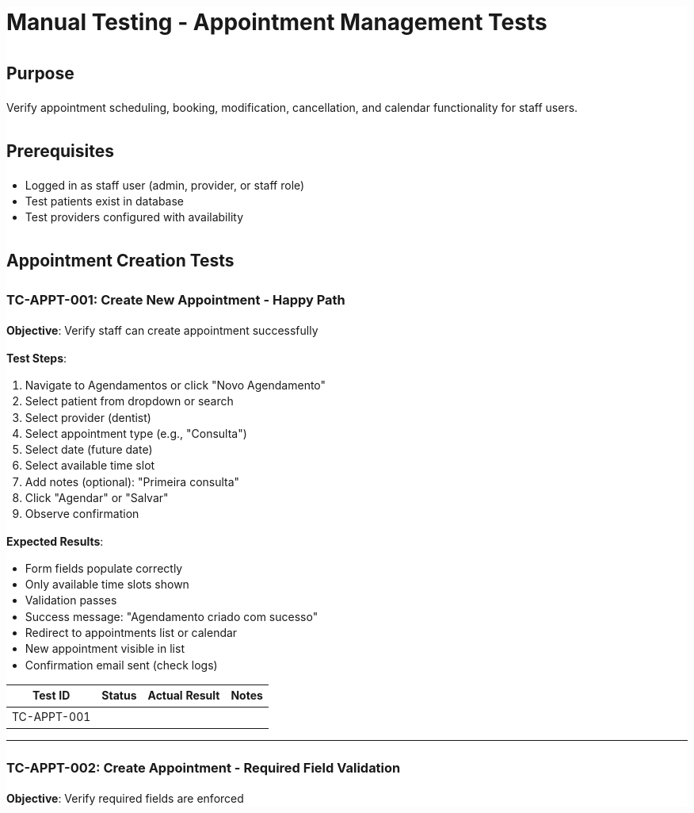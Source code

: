# Manual Testing - Appointment Management Tests

## Purpose

Verify appointment scheduling, booking, modification, cancellation, and calendar functionality for staff users.

## Prerequisites

- Logged in as staff user (admin, provider, or staff role)
- Test patients exist in database
- Test providers configured with availability

## Appointment Creation Tests

### TC-APPT-001: Create New Appointment - Happy Path

**Objective**: Verify staff can create appointment successfully

**Test Steps**:
1. Navigate to Agendamentos or click "Novo Agendamento"
2. Select patient from dropdown or search
3. Select provider (dentist)
4. Select appointment type (e.g., "Consulta")
5. Select date (future date)
6. Select available time slot
7. Add notes (optional): "Primeira consulta"
8. Click "Agendar" or "Salvar"
9. Observe confirmation

**Expected Results**:
- Form fields populate correctly
- Only available time slots shown
- Validation passes
- Success message: "Agendamento criado com sucesso"
- Redirect to appointments list or calendar
- New appointment visible in list
- Confirmation email sent (check logs)

| Test ID | Status | Actual Result | Notes |
|---------|--------|---------------|-------|
| TC-APPT-001 | | | |

---

### TC-APPT-002: Create Appointment - Required Field Validation

**Objective**: Verify required fields are enforced
